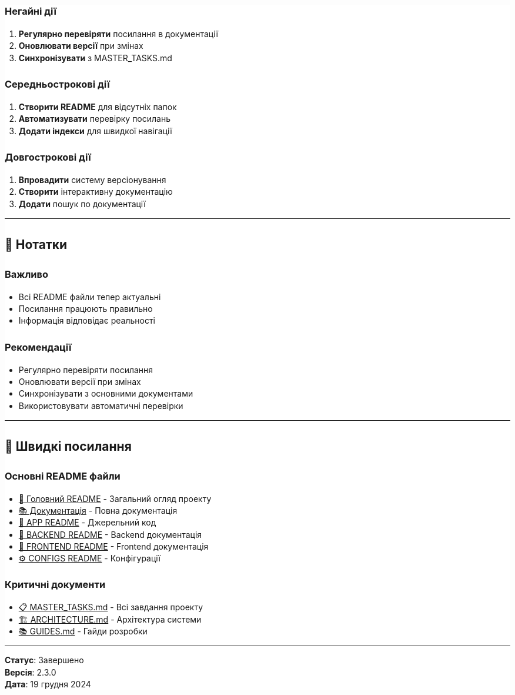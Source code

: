 ### **Негайні дії**
1. **Регулярно перевіряти** посилання в документації
2. **Оновлювати версії** при змінах
3. **Синхронізувати** з MASTER_TASKS.md

### **Середньострокові дії**
1. **Створити README** для відсутніх папок
2. **Автоматизувати** перевірку посилань
3. **Додати індекси** для швидкої навігації

### **Довгострокові дії**
1. **Впровадити** систему версіонування
2. **Створити** інтерактивну документацію
3. **Додати** пошук по документації

---

## 📝 Нотатки

### **Важливо**
- Всі README файли тепер актуальні
- Посилання працюють правильно
- Інформація відповідає реальності

### **Рекомендації**
- Регулярно перевіряти посилання
- Оновлювати версії при змінах
- Синхронізувати з основними документами
- Використовувати автоматичні перевірки

---

## 🔗 Швидкі посилання

### **Основні README файли**
- [📖 Головний README](../README.md) - Загальний огляд проекту
- [📚 Документація](README.md) - Повна документація
- [🚀 APP README](../app/README.md) - Джерельний код
- [🔧 BACKEND README](../app/backend/README.md) - Backend документація
- [🎨 FRONTEND README](../app/frontend/README.md) - Frontend документація
- [⚙️ CONFIGS README](../configs/README.md) - Конфігурації

### **Критичні документи**
- [📋 MASTER_TASKS.md](planning/MASTER_TASKS.md) - Всі завдання проекту
- [🏗️ ARCHITECTURE.md](planning/ARCHITECTURE.md) - Архітектура системи
- [📚 GUIDES.md](planning/GUIDES.md) - Гайди розробки

---

**Статус**: Завершено  
**Версія**: 2.3.0  
**Дата**: 19 грудня 2024 